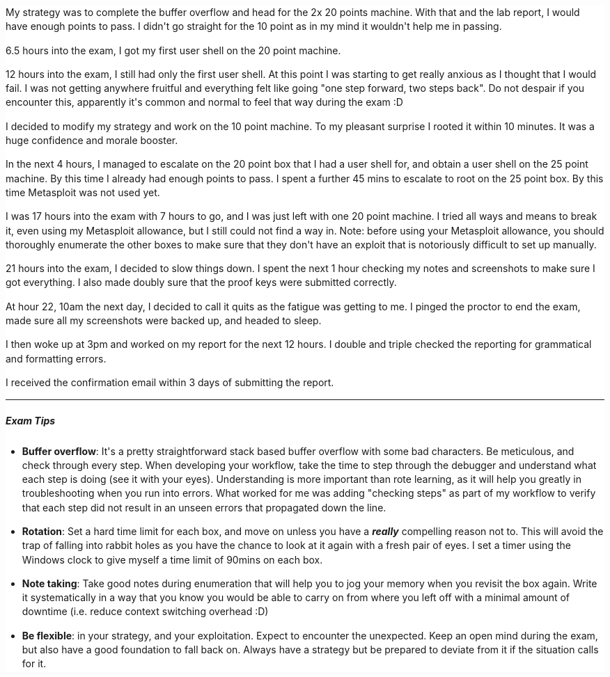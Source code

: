 My strategy was to complete the buffer overflow and head for the 2x 20 points machine. With that and the lab report, I would have enough points to pass. I didn't go straight for the 10 point as in my mind it wouldn't help me in passing. 

6.5 hours into the exam, I got my first user shell on the 20 point machine. 

12 hours into the exam, I still had only the first user shell. At this point I was starting to get really anxious as I thought that I would fail. I was not getting anywhere fruitful and everything felt like going "one step forward, two steps back". Do not despair if you encounter this, apparently it's common and normal to feel that way during the exam :D

I decided to modify my strategy and work on the 10 point machine. To my pleasant surprise I rooted it within 10 minutes. It was a huge confidence and morale booster.

In the next 4 hours, I managed to escalate on the 20 point box that I had a user shell for, and obtain a user shell on the 25 point machine. By this time I already had enough points to pass. I spent a further 45 mins to escalate to root on the 25 point box. By this time Metasploit was not used yet.

I was 17 hours into the exam with 7 hours to go, and I was just left with one 20 point machine. I tried all ways and means to break it, even using my Metasploit allowance, but I still could not find a way in. Note: before using your Metasploit allowance, you should thoroughly enumerate the other boxes to make sure that they don't have an exploit that is notoriously difficult to set up manually.

21 hours into the exam, I decided to slow things down. I spent the next 1 hour checking my notes and screenshots to make sure I got everything. I also made doubly sure that the proof keys were submitted correctly.

At hour 22, 10am the next day, I decided to call it quits as the fatigue was getting to me. I pinged the proctor to end the exam, made sure all my screenshots were backed up, and headed to sleep.

I then woke up at 3pm and worked on my report for the next 12 hours. I double and triple checked the reporting for grammatical and formatting errors.

I received the confirmation email within 3 days of submitting the report.

***

##### Exam Tips

- **Buffer overflow**: It's a pretty straightforward stack based buffer overflow with some bad characters. Be meticulous, and check through every step. When developing your workflow, take the time to step through the debugger and understand what each step is doing (see it with your eyes). Understanding is more important than rote learning, as it will help you greatly in troubleshooting when you run into errors. What worked for me was adding "checking steps" as part of my workflow to verify that each step did not result in an unseen errors that propagated down the line.

- **Rotation**: Set a hard time limit for each box, and move on unless you have a ***really*** compelling reason not to. This will avoid the trap of falling into rabbit holes as you have the chance to look at it again with a fresh pair of eyes. I set a timer using the Windows clock to give myself a time limit of 90mins on each box.

- **Note taking**: Take good notes during enumeration that will help you to jog your memory when you revisit the box again. Write it systematically in a way that you know you would be able to carry on from where you left off with a minimal amount of downtime (i.e. reduce context switching overhead :D)

- **Be flexible**: in your strategy, and your exploitation. Expect to encounter the unexpected. Keep an open mind during the exam, but also have a good foundation to fall back on. Always have a strategy but be prepared to deviate from it if the situation calls for it.
